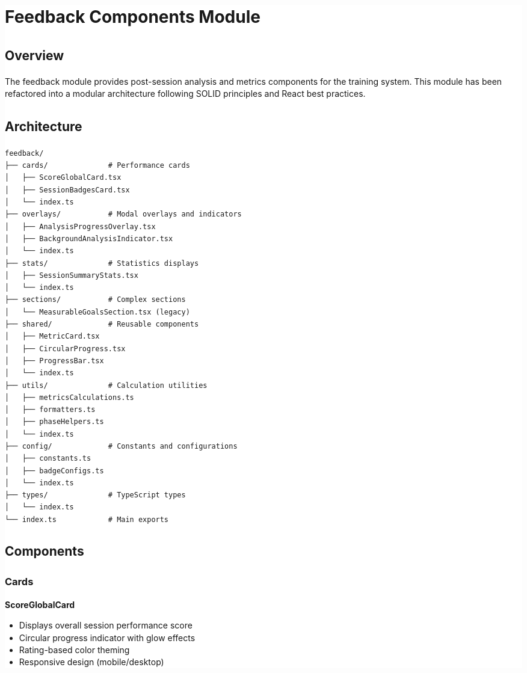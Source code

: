 # Feedback Components Module

## Overview

The feedback module provides post-session analysis and metrics components for the training system. This module has been refactored into a modular architecture following SOLID principles and React best practices.

## Architecture

```
feedback/
├── cards/              # Performance cards
│   ├── ScoreGlobalCard.tsx
│   ├── SessionBadgesCard.tsx
│   └── index.ts
├── overlays/           # Modal overlays and indicators
│   ├── AnalysisProgressOverlay.tsx
│   ├── BackgroundAnalysisIndicator.tsx
│   └── index.ts
├── stats/              # Statistics displays
│   ├── SessionSummaryStats.tsx
│   └── index.ts
├── sections/           # Complex sections
│   └── MeasurableGoalsSection.tsx (legacy)
├── shared/             # Reusable components
│   ├── MetricCard.tsx
│   ├── CircularProgress.tsx
│   ├── ProgressBar.tsx
│   └── index.ts
├── utils/              # Calculation utilities
│   ├── metricsCalculations.ts
│   ├── formatters.ts
│   ├── phaseHelpers.ts
│   └── index.ts
├── config/             # Constants and configurations
│   ├── constants.ts
│   ├── badgeConfigs.ts
│   └── index.ts
├── types/              # TypeScript types
│   └── index.ts
└── index.ts            # Main exports
```

## Components

### Cards

**ScoreGlobalCard**
- Displays overall session performance score
- Circular progress indicator with glow effects
- Rating-based color theming
- Responsive design (mobile/desktop)
